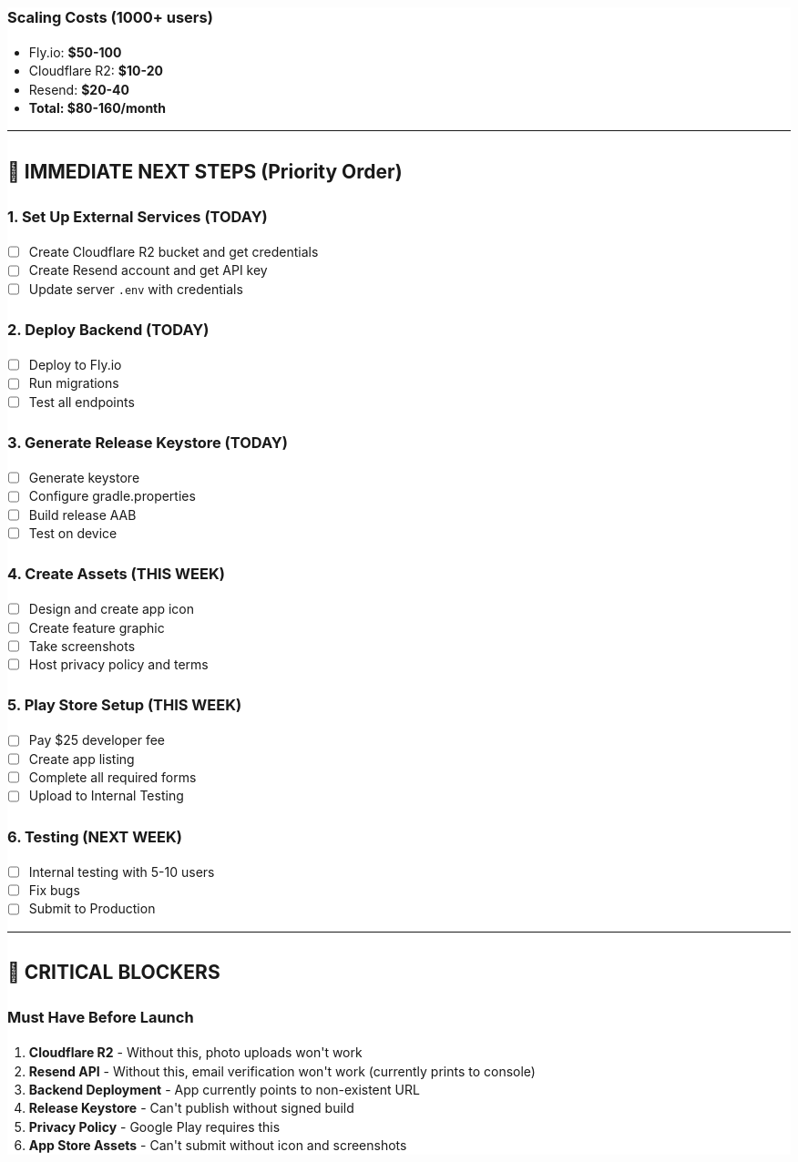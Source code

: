 ### Scaling Costs (1000+ users)
- Fly.io: **$50-100**
- Cloudflare R2: **$10-20**
- Resend: **$20-40**
- **Total: $80-160/month**

---

## 🎯 IMMEDIATE NEXT STEPS (Priority Order)

### 1. Set Up External Services (TODAY)
- [ ] Create Cloudflare R2 bucket and get credentials
- [ ] Create Resend account and get API key
- [ ] Update server `.env` with credentials

### 2. Deploy Backend (TODAY)
- [ ] Deploy to Fly.io
- [ ] Run migrations
- [ ] Test all endpoints

### 3. Generate Release Keystore (TODAY)
- [ ] Generate keystore
- [ ] Configure gradle.properties
- [ ] Build release AAB
- [ ] Test on device

### 4. Create Assets (THIS WEEK)
- [ ] Design and create app icon
- [ ] Create feature graphic
- [ ] Take screenshots
- [ ] Host privacy policy and terms

### 5. Play Store Setup (THIS WEEK)
- [ ] Pay $25 developer fee
- [ ] Create app listing
- [ ] Complete all required forms
- [ ] Upload to Internal Testing

### 6. Testing (NEXT WEEK)
- [ ] Internal testing with 5-10 users
- [ ] Fix bugs
- [ ] Submit to Production

---

## 🚨 CRITICAL BLOCKERS

### Must Have Before Launch
1. **Cloudflare R2** - Without this, photo uploads won't work
2. **Resend API** - Without this, email verification won't work (currently prints to console)
3. **Backend Deployment** - App currently points to non-existent URL
4. **Release Keystore** - Can't publish without signed build
5. **Privacy Policy** - Google Play requires this
6. **App Store Assets** - Can't submit without icon and screenshots
